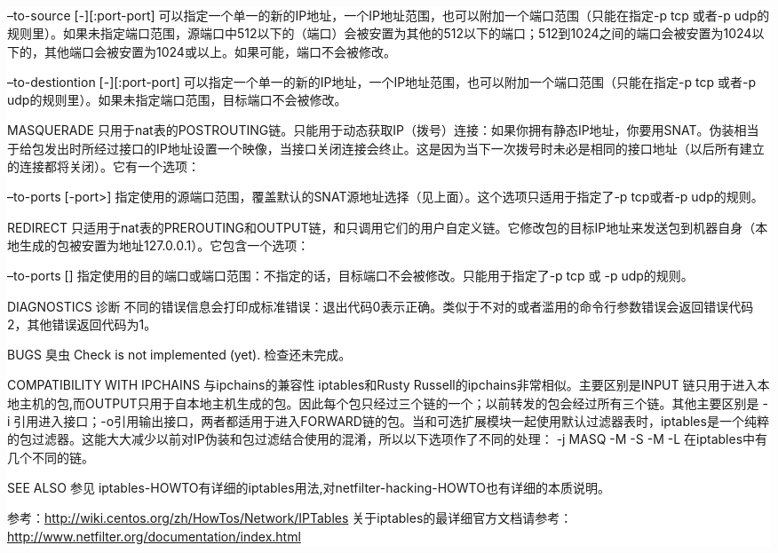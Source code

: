 –to-source [-][:port-port]
可以指定一个单一的新的IP地址，一个IP地址范围，也可以附加一个端口范围（只能在指定-p tcp 或者-p udp的规则里）。如果未指定端口范围，源端口中512以下的（端口）会被安置为其他的512以下的端口；512到1024之间的端口会被安置为1024以下的，其他端口会被安置为1024或以上。如果可能，端口不会被修改。

–to-destiontion [-][:port-port]
可以指定一个单一的新的IP地址，一个IP地址范围，也可以附加一个端口范围（只能在指定-p tcp 或者-p udp的规则里）。如果未指定端口范围，目标端口不会被修改。

MASQUERADE
只用于nat表的POSTROUTING链。只能用于动态获取IP（拨号）连接：如果你拥有静态IP地址，你要用SNAT。伪装相当于给包发出时所经过接口的IP地址设置一个映像，当接口关闭连接会终止。这是因为当下一次拨号时未必是相同的接口地址（以后所有建立的连接都将关闭）。它有一个选项：

–to-ports [-port>]
指定使用的源端口范围，覆盖默认的SNAT源地址选择（见上面）。这个选项只适用于指定了-p tcp或者-p udp的规则。

REDIRECT
只适用于nat表的PREROUTING和OUTPUT链，和只调用它们的用户自定义链。它修改包的目标IP地址来发送包到机器自身（本地生成的包被安置为地址127.0.0.1）。它包含一个选项：

–to-ports []
指定使用的目的端口或端口范围：不指定的话，目标端口不会被修改。只能用于指定了-p tcp 或 -p udp的规则。

DIAGNOSTICS
诊断
不同的错误信息会打印成标准错误：退出代码0表示正确。类似于不对的或者滥用的命令行参数错误会返回错误代码2，其他错误返回代码为1。

BUGS
臭虫
Check is not implemented (yet).
检查还未完成。

COMPATIBILITY WITH IPCHAINS
与ipchains的兼容性
iptables和Rusty Russell的ipchains非常相似。主要区别是INPUT 链只用于进入本地主机的包,而OUTPUT只用于自本地主机生成的包。因此每个包只经过三个链的一个；以前转发的包会经过所有三个链。其他主要区别是 -i 引用进入接口；-o引用输出接口，两者都适用于进入FORWARD链的包。当和可选扩展模块一起使用默认过滤器表时，iptables是一个纯粹的包过滤器。这能大大减少以前对IP伪装和包过滤结合使用的混淆，所以以下选项作了不同的处理：
-j MASQ
-M -S
-M -L
在iptables中有几个不同的链。

SEE ALSO
参见
iptables-HOWTO有详细的iptables用法,对netfilter-hacking-HOWTO也有详细的本质说明。

参考：http://wiki.centos.org/zh/HowTos/Network/IPTables
关于iptables的最详细官方文档请参考：
http://www.netfilter.org/documentation/index.html

